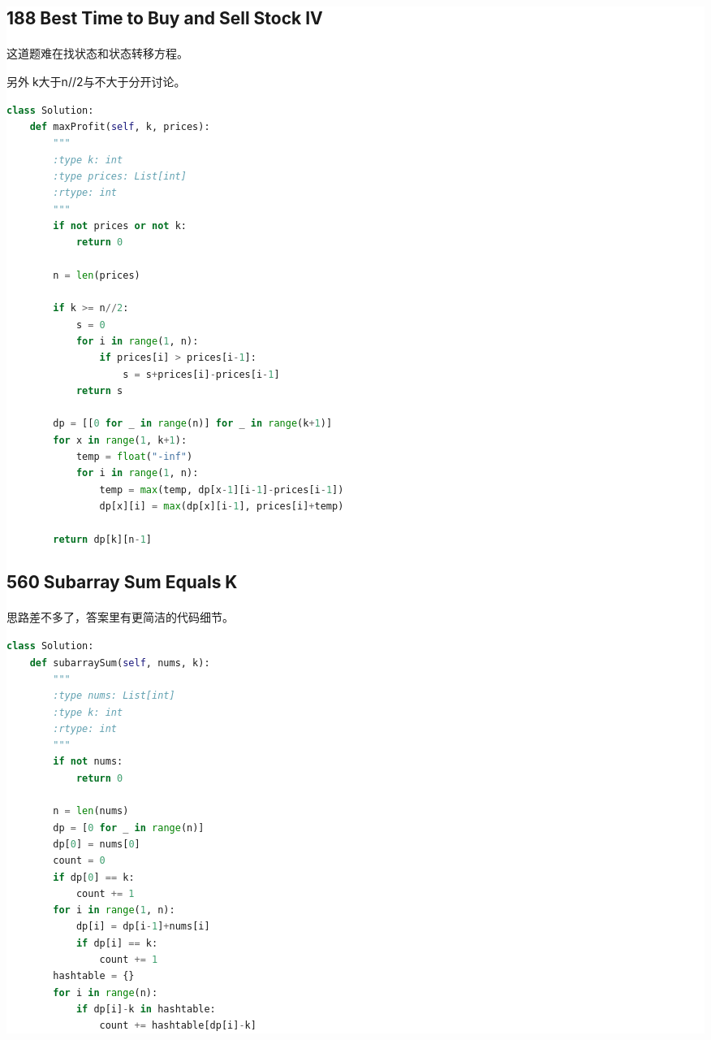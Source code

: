 ## 188 Best Time to Buy and Sell Stock IV 

这道题难在找状态和状态转移方程。
 
另外 k大于n//2与不大于分开讨论。

```py
class Solution:
    def maxProfit(self, k, prices):
        """
        :type k: int
        :type prices: List[int]
        :rtype: int
        """
        if not prices or not k:
            return 0

        n = len(prices)

        if k >= n//2:
            s = 0
            for i in range(1, n):
                if prices[i] > prices[i-1]:
                    s = s+prices[i]-prices[i-1]
            return s

        dp = [[0 for _ in range(n)] for _ in range(k+1)]
        for x in range(1, k+1):
            temp = float("-inf")
            for i in range(1, n):
                temp = max(temp, dp[x-1][i-1]-prices[i-1])
                dp[x][i] = max(dp[x][i-1], prices[i]+temp)

        return dp[k][n-1]
```

## 560 Subarray Sum Equals K 

思路差不多了，答案里有更简洁的代码细节。

```py
class Solution:
    def subarraySum(self, nums, k):
        """
        :type nums: List[int]
        :type k: int
        :rtype: int
        """
        if not nums:
            return 0

        n = len(nums)
        dp = [0 for _ in range(n)]
        dp[0] = nums[0]
        count = 0
        if dp[0] == k:
            count += 1
        for i in range(1, n):
            dp[i] = dp[i-1]+nums[i]
            if dp[i] == k:
                count += 1
        hashtable = {}
        for i in range(n):
            if dp[i]-k in hashtable:
                count += hashtable[dp[i]-k]
```